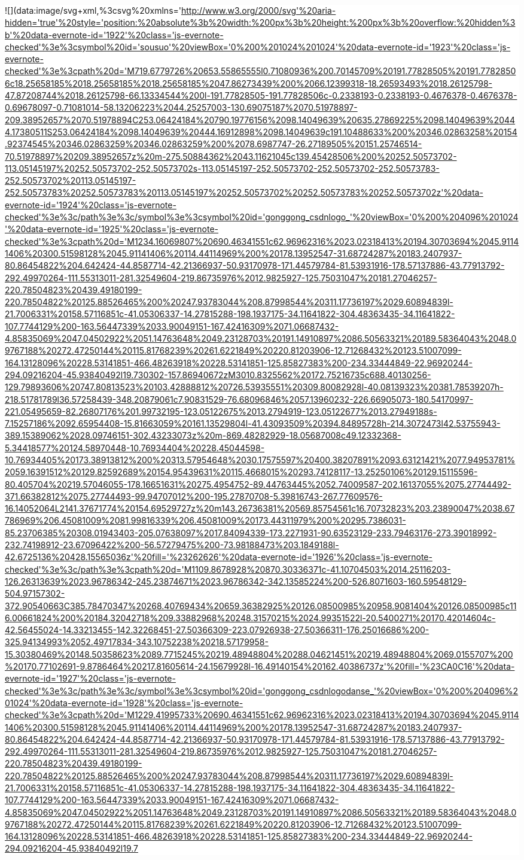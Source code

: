  ![](data:image/svg+xml,%3csvg%20xmlns='http://www.w3.org/2000/svg'%20aria-hidden='true'%20style='position:%20absolute%3b%20width:%200px%3b%20height:%200px%3b%20overflow:%20hidden%3b'%20data-evernote-id='1922'%20class='js-evernote-checked'%3e%3csymbol%20id='sousuo'%20viewBox='0%200%201024%201024'%20data-evernote-id='1923'%20class='js-evernote-checked'%3e%3cpath%20d='M719.6779726%20653.55865555l0.71080936%200.70145709%20191.77828505%20191.77828506c18.25658185%2018.25658185%2018.25658185%2047.86273439%200%2066.12399318-18.26593493%2018.26125798-47.87208744%2018.26125798-66.13334544%200l-191.77828505-191.77828506c-0.2338193-0.2338193-0.4676378-0.4676378-0.69678097-0.71081014-58.13206223%2044.25257003-130.69075187%2070.51978897-209.38952657%2070.51978894C253.06424184%20790.19776156%2098.14049639%20635.27869225%2098.14049639%20444.17380511S253.06424184%2098.14049639%20444.16912898%2098.14049639c191.10488633%200%20346.02863258%20154.92374545%20346.02863259%20346.02863259%200%2078.6987747-26.27189505%20151.25746514-70.51978897%20209.38952657z%20m-275.50884362%2043.11621045c139.45428506%200%20252.50573702-113.05145197%20252.50573702-252.50573702s-113.05145197-252.50573702-252.50573702-252.50573783-252.50573702%20113.05145197-252.50573783%20252.50573783%20113.05145197%20252.50573702%20252.50573783%20252.50573702z'%20data-evernote-id='1924'%20class='js-evernote-checked'%3e%3c/path%3e%3c/symbol%3e%3csymbol%20id='gonggong_csdnlogo_'%20viewBox='0%200%204096%201024'%20data-evernote-id='1925'%20class='js-evernote-checked'%3e%3cpath%20d='M1234.16069807%20690.46341551c62.96962316%2023.02318413%20194.30703694%2045.91141406%20300.51598128%2045.91141406%20114.44114969%200%20178.13952547-31.68724287%20183.2407937-80.86454822%204.642424-44.8587714-42.21366937-50.93170978-171.44579784-81.53931916-178.57137886-43.77913792-292.49970264-111.55313011-281.32549604-219.86735976%2012.9825927-125.75031047%20181.27046257-220.78504823%20439.49180199-220.78504822%20125.88526465%200%20247.93783044%208.87998544%20311.17736197%2029.60894839l-21.7006331%20158.57116851c-41.05306337-14.27815288-198.1937175-34.11641822-304.48363435-34.11641822-107.7744129%200-163.56447339%2033.90049151-167.42416309%2071.06687432-4.85835069%2047.04502922%2051.14763648%2049.23128703%20191.14910897%2086.50563321%20189.58364043%2048.09767188%20272.47250144%20115.81768239%20261.6221849%20220.81203906-12.71268432%20123.51007099-164.13128096%20228.53141851-466.48263918%20228.53141851-125.85827383%200-234.33444849-22.96920244-294.09216204-45.93840492l19.730302-157.86940672zM3010.8325562%20172.75216735c688.40130256-129.79893606%20747.80813523%20103.42888812%20726.53935551%20309.80082928l-40.08139323%20381.78539207h-218.51781789l36.57258439-348.20879061c7.90831529-76.68096846%2057.13960232-226.66905073-180.54170997-221.05495659-82.26807176%201.99732195-123.05122675%2013.2794919-123.05122677%2013.27949188s-7.15257186%2092.65954408-15.81663059%20161.13529804l-41.43093509%20394.84895728h-214.3072473l42.53755943-389.15389062%2028.09746151-302.43233073z%20m-869.48282929-18.05687008c49.12332368-5.34418577%20124.58970448-10.76934404%20228.45044598-10.76934405%20173.38913812%200%20313.57954648%2030.17575597%20400.38207891%2093.63121421%2077.94953781%2059.16391512%20129.82592689%20154.95439631%20115.4668015%20293.74128117-13.25250106%20129.15115596-80.405704%20219.57046055-178.16651631%20275.4954752-89.44763445%2052.74009587-202.16137055%2075.27744492-371.66382812%2075.27744493-99.94707012%200-195.27870708-5.39816743-267.77609576-16.14052064L2141.37671774%20154.69529727z%20m143.26736381%20569.85754561c16.70732823%203.23890047%2038.67786969%206.45081009%2081.99816339%206.45081009%20173.44311979%200%20295.7386031-85.23706385%20308.01943403-205.07638097%2017.84094339-173.2271931-90.63523129-233.79463176-273.39018992-232.74198912-23.67096422%200-56.57279475%200-73.98188473%203.1849188l-42.6725136%20428.15565036z'%20fill='%23262626'%20data-evernote-id='1926'%20class='js-evernote-checked'%3e%3c/path%3e%3cpath%20d='M1109.8678928%20870.30336371c-41.10704503%2014.25116203-126.26313639%2023.96786342-245.23874671%2023.96786342-342.13585224%200-526.8071603-160.59548129-504.97157302-372.90540663C385.78470347%20268.40769434%20659.36382925%20126.08500985%20958.9081404%20126.08500985c116.00661824%200%20184.32042718%209.33882968%20248.31570215%2024.99351522l-20.5400271%20170.42014604c-42.56455024-14.33213455-142.32268451-27.50366309-223.07926938-27.50366311-176.25016686%200-325.94134993%2052.49717834-343.10752238%20218.57179958-15.30380469%20148.50358623%2089.7715245%20219.48948804%20288.04621451%20219.48948804%2069.0155707%200%20170.77102691-9.8786464%20217.81605614-24.15679928l-16.49140154%20162.40386737z'%20fill='%23CA0C16'%20data-evernote-id='1927'%20class='js-evernote-checked'%3e%3c/path%3e%3c/symbol%3e%3csymbol%20id='gonggong_csdnlogodanse_'%20viewBox='0%200%204096%201024'%20data-evernote-id='1928'%20class='js-evernote-checked'%3e%3cpath%20d='M1229.41995733%20690.46341551c62.96962316%2023.02318413%20194.30703694%2045.91141406%20300.51598128%2045.91141406%20114.44114969%200%20178.13952547-31.68724287%20183.2407937-80.86454822%204.642424-44.8587714-42.21366937-50.93170978-171.44579784-81.53931916-178.57137886-43.77913792-292.49970264-111.55313011-281.32549604-219.86735976%2012.9825927-125.75031047%20181.27046257-220.78504823%20439.49180199-220.78504822%20125.88526465%200%20247.93783044%208.87998544%20311.17736197%2029.60894839l-21.7006331%20158.57116851c-41.05306337-14.27815288-198.1937175-34.11641822-304.48363435-34.11641822-107.7744129%200-163.56447339%2033.90049151-167.42416309%2071.06687432-4.85835069%2047.04502922%2051.14763648%2049.23128703%20191.14910897%2086.50563321%20189.58364043%2048.09767188%20272.47250144%20115.81768239%20261.6221849%20220.81203906-12.71268432%20123.51007099-164.13128096%20228.53141851-466.48263918%20228.53141851-125.85827383%200-234.33444849-22.96920244-294.09216204-45.93840492l19.7